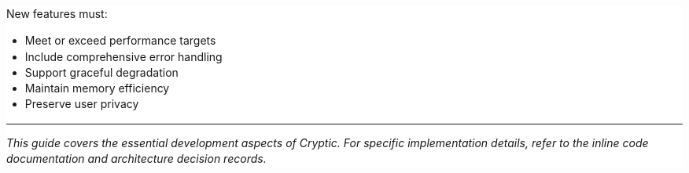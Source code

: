 New features must:
- Meet or exceed performance targets
- Include comprehensive error handling
- Support graceful degradation
- Maintain memory efficiency
- Preserve user privacy

---

*This guide covers the essential development aspects of Cryptic. For specific implementation details, refer to the inline code documentation and architecture decision records.*